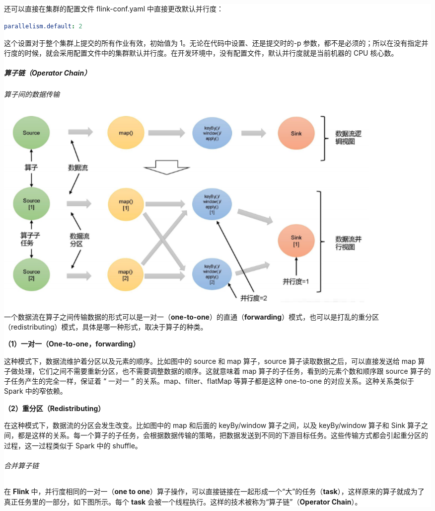 还可以直接在集群的配置文件 flink-conf.yaml 中直接更改默认并行度：

```yaml
parallelism.default: 2
```

这个设置对于整个集群上提交的所有作业有效，初始值为 1。无论在代码中设置、还是提交时的-p 参数，都不是必须的；所以在没有指定并行度的时候，就会采用配置文件中的集群默认并行度。在开发环境中，没有配置文件，默认并行度就是当前机器的 CPU 核心数。

##### 算子链（Operator Chain）

###### 算子间的数据传输

![image-20240716221010230](./assets/Flink篇/image-20240716221010230.png)

一个数据流在算子之间传输数据的形式可以是一对一（**one-to-one**）的直通（**forwarding**）模式，也可以是打乱的重分区（redistributing）模式，具体是哪一种形式，取决于算子的种类。

**（1）一对一（One-to-one，forwarding）**

这种模式下，数据流维护着分区以及元素的顺序。比如图中的 source 和 map 算子，source 算子读取数据之后，可以直接发送给 map 算子做处理，它们之间不需要重新分区，也不需要调整数据的顺序。这就意味着 map 算子的子任务，看到的元素个数和顺序跟 source 算子的子任务产生的完全一样，保证着 “ 一对一 ” 的关系。map、filter、flatMap 等算子都是这种 one-to-one 的对应关系。这种关系类似于 Spark 中的窄依赖。

**（2）重分区（Redistributing）**

在这种模式下，数据流的分区会发生改变。比如图中的 map 和后面的 keyBy/window 算子之间，以及 keyBy/window 算子和 Sink 算子之间，都是这样的关系。每一个算子的子任务，会根据数据传输的策略，把数据发送到不同的下游目标任务。这些传输方式都会引起重分区的过程，这一过程类似于 Spark 中的 shuffle。

###### 合并算子链

在 **Flink** 中，并行度相同的一对一（**one to one**）算子操作，可以直接链接在一起形成一个“大”的任务（**task**），这样原来的算子就成为了真正任务里的一部分，如下图所示。每个 **task** 会被一个线程执行。这样的技术被称为“算子链”（**Operator Chain**）。
